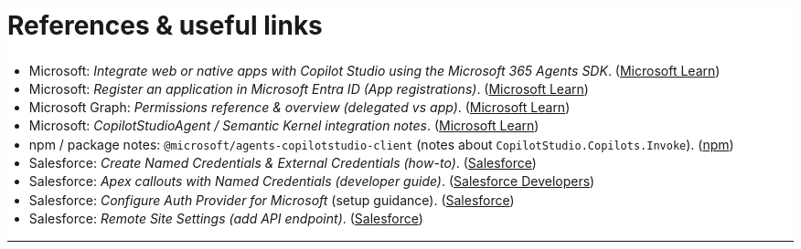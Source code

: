 
# References & useful links

* Microsoft: *Integrate web or native apps with Copilot Studio using the Microsoft 365 Agents SDK*. ([Microsoft Learn][2])
* Microsoft: *Register an application in Microsoft Entra ID (App registrations)*. ([Microsoft Learn][8])
* Microsoft Graph: *Permissions reference & overview (delegated vs app)*. ([Microsoft Learn][16])
* Microsoft: *CopilotStudioAgent / Semantic Kernel integration notes*. ([Microsoft Learn][17])
* npm / package notes: `@microsoft/agents-copilotstudio-client` (notes about `CopilotStudio.Copilots.Invoke`). ([npm][3])
* Salesforce: *Create Named Credentials & External Credentials (how-to)*. ([Salesforce][18])
* Salesforce: *Apex callouts with Named Credentials (developer guide)*. ([Salesforce Developers][6])
* Salesforce: *Configure Auth Provider for Microsoft* (setup guidance). ([Salesforce][5])
* Salesforce: *Remote Site Settings (add API endpoint)*. ([Salesforce][15])

---


[1]: https://learn.microsoft.com/en-us/entra/identity-platform/permissions-consent-overview?utm_source=chatgpt.com "Overview of permissions and consent in the ..."
[2]: https://learn.microsoft.com/en-us/microsoft-copilot-studio/publication-integrate-web-or-native-app-m365-agents-sdk?utm_source=chatgpt.com "Integrate with web or native apps using Microsoft 365 ..."
[3]: https://www.npmjs.com/package/%40microsoft/agents-copilotstudio-client?activeTab=readme&utm_source=chatgpt.com "microsoft/agents-copilotstudio-client"
[4]: https://learn.microsoft.com/en-us/entra/fundamentals/how-to-create-delete-users?utm_source=chatgpt.com "How to create or delete users in Microsoft Entra ID"
[5]: https://help.salesforce.com/s/articleView?id=ind.sf_contracts_configure_an_auth_provider_for_microsoft_app.htm&language=en_US&type=5&utm_source=chatgpt.com "Configure an Auth Provider for Microsoft App Manually"
[6]: https://developer.salesforce.com/docs/atlas.en-us.apexcode.meta/apexcode/apex_callouts_named_credentials.htm?utm_source=chatgpt.com "Named Credentials as Callout Endpoints"
[7]: https://www.salesforceben.com/how-to-set-up-persisting-oauth-tokens-in-salesforce/?utm_source=chatgpt.com "How to Set Up Persisting OAuth Tokens in Salesforce"
[8]: https://learn.microsoft.com/en-us/entra/identity-platform/quickstart-register-app?utm_source=chatgpt.com "Register an application in Microsoft Entra ID"
[9]: https://learn.microsoft.com/en-us/power-platform/admin/programmability-authentication-v2?utm_source=chatgpt.com "Authentication - Power Platform"
[10]: https://learn.microsoft.com/en-us/entra/identity-platform/reply-url?utm_source=chatgpt.com "Redirect URI (reply URL) best practices and limitations"
[11]: https://help.salesforce.com/s/articleView?id=xcloud.nc_create_edit_oath_ext_cred.htm&language=en_US&type=5&utm_source=chatgpt.com "Create or Edit an OAuth External Credential"
[12]: https://help.salesforce.com/s/articleView?id=xcloud.named_credentials_about.htm&language=en_US&type=5&utm_source=chatgpt.com "Named Credentials"
[13]: https://unofficialsf.com/understanding-named-credentials/?utm_source=chatgpt.com "Understanding Named Credentials"
[14]: https://developer.salesforce.com/docs/atlas.en-us.apexcode.meta/apexcode/apex_classes_annotation_InvocableMethod.htm?utm_source=chatgpt.com "InvocableMethod Annotation | Apex Developer Guide"
[15]: https://help.salesforce.com/s/articleView?id=ind.comms_t_add_api_endpoint_to_remote_site_settings_64690.htm&language=en_US&type=5&utm_source=chatgpt.com "Add API Endpoint to Remote Site Settings"
[16]: https://learn.microsoft.com/en-us/graph/permissions-reference?utm_source=chatgpt.com "Microsoft Graph permissions reference"
[17]: https://learn.microsoft.com/en-us/semantic-kernel/frameworks/agent/agent-types/copilot-studio-agent?utm_source=chatgpt.com "Exploring the Semantic Kernel Copilot Studio Agent"
[18]: https://help.salesforce.com/s/articleView?id=xcloud.nc_named_creds_and_ext_creds.htm&language=en_US&type=5&utm_source=chatgpt.com "Create Named Credentials and External Credentials"
